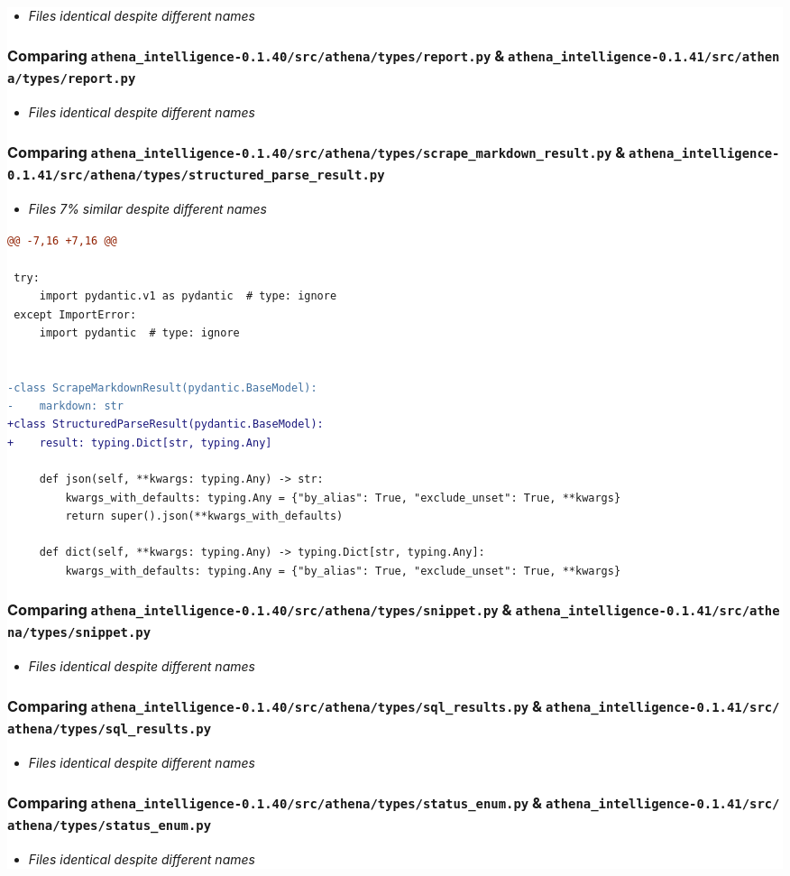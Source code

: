  * *Files identical despite different names*

### Comparing `athena_intelligence-0.1.40/src/athena/types/report.py` & `athena_intelligence-0.1.41/src/athena/types/report.py`

 * *Files identical despite different names*

### Comparing `athena_intelligence-0.1.40/src/athena/types/scrape_markdown_result.py` & `athena_intelligence-0.1.41/src/athena/types/structured_parse_result.py`

 * *Files 7% similar despite different names*

```diff
@@ -7,16 +7,16 @@
 
 try:
     import pydantic.v1 as pydantic  # type: ignore
 except ImportError:
     import pydantic  # type: ignore
 
 
-class ScrapeMarkdownResult(pydantic.BaseModel):
-    markdown: str
+class StructuredParseResult(pydantic.BaseModel):
+    result: typing.Dict[str, typing.Any]
 
     def json(self, **kwargs: typing.Any) -> str:
         kwargs_with_defaults: typing.Any = {"by_alias": True, "exclude_unset": True, **kwargs}
         return super().json(**kwargs_with_defaults)
 
     def dict(self, **kwargs: typing.Any) -> typing.Dict[str, typing.Any]:
         kwargs_with_defaults: typing.Any = {"by_alias": True, "exclude_unset": True, **kwargs}
```

### Comparing `athena_intelligence-0.1.40/src/athena/types/snippet.py` & `athena_intelligence-0.1.41/src/athena/types/snippet.py`

 * *Files identical despite different names*

### Comparing `athena_intelligence-0.1.40/src/athena/types/sql_results.py` & `athena_intelligence-0.1.41/src/athena/types/sql_results.py`

 * *Files identical despite different names*

### Comparing `athena_intelligence-0.1.40/src/athena/types/status_enum.py` & `athena_intelligence-0.1.41/src/athena/types/status_enum.py`

 * *Files identical despite different names*

